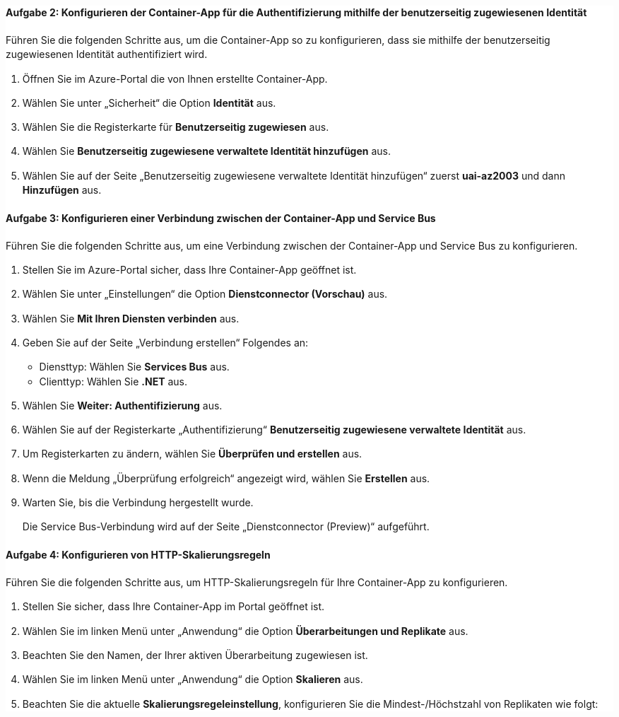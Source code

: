#### Aufgabe 2: Konfigurieren der Container-App für die Authentifizierung mithilfe der benutzerseitig zugewiesenen Identität

Führen Sie die folgenden Schritte aus, um die Container-App so zu konfigurieren, dass sie mithilfe der benutzerseitig zugewiesenen Identität authentifiziert wird.

1. Öffnen Sie im Azure-Portal die von Ihnen erstellte Container-App.

1. Wählen Sie unter „Sicherheit“ die Option **Identität** aus.

1. Wählen Sie die Registerkarte für **Benutzerseitig zugewiesen** aus.

1. Wählen Sie **Benutzerseitig zugewiesene verwaltete Identität hinzufügen** aus.

1. Wählen Sie auf der Seite „Benutzerseitig zugewiesene verwaltete Identität hinzufügen“ zuerst **uai-az2003** und dann **Hinzufügen** aus.

#### Aufgabe 3: Konfigurieren einer Verbindung zwischen der Container-App und Service Bus

Führen Sie die folgenden Schritte aus, um eine Verbindung zwischen der Container-App und Service Bus zu konfigurieren.

1. Stellen Sie im Azure-Portal sicher, dass Ihre Container-App geöffnet ist.

1. Wählen Sie unter „Einstellungen“ die Option **Dienstconnector (Vorschau)** aus.

1. Wählen Sie **Mit Ihren Diensten verbinden** aus.

1. Geben Sie auf der Seite „Verbindung erstellen“ Folgendes an:

    - Diensttyp: Wählen Sie **Services Bus** aus.
    - Clienttyp: Wählen Sie **.NET** aus.

1. Wählen Sie **Weiter: Authentifizierung** aus.

1. Wählen Sie auf der Registerkarte „Authentifizierung“ **Benutzerseitig zugewiesene verwaltete Identität** aus.

1. Um Registerkarten zu ändern, wählen Sie **Überprüfen und erstellen** aus.

1. Wenn die Meldung „Überprüfung erfolgreich“ angezeigt wird, wählen Sie **Erstellen** aus.

1. Warten Sie, bis die Verbindung hergestellt wurde.

     Die Service Bus-Verbindung wird auf der Seite „Dienstconnector (Preview)“ aufgeführt.

#### Aufgabe 4: Konfigurieren von HTTP-Skalierungsregeln

Führen Sie die folgenden Schritte aus, um HTTP-Skalierungsregeln für Ihre Container-App zu konfigurieren.

1. Stellen Sie sicher, dass Ihre Container-App im Portal geöffnet ist.

1. Wählen Sie im linken Menü unter „Anwendung“ die Option **Überarbeitungen und Replikate** aus.

1. Beachten Sie den Namen, der Ihrer aktiven Überarbeitung zugewiesen ist.

1. Wählen Sie im linken Menü unter „Anwendung“ die Option **Skalieren** aus.

1. Beachten Sie die aktuelle **Skalierungsregeleinstellung**, konfigurieren Sie die Mindest-/Höchstzahl von Replikaten wie folgt:

